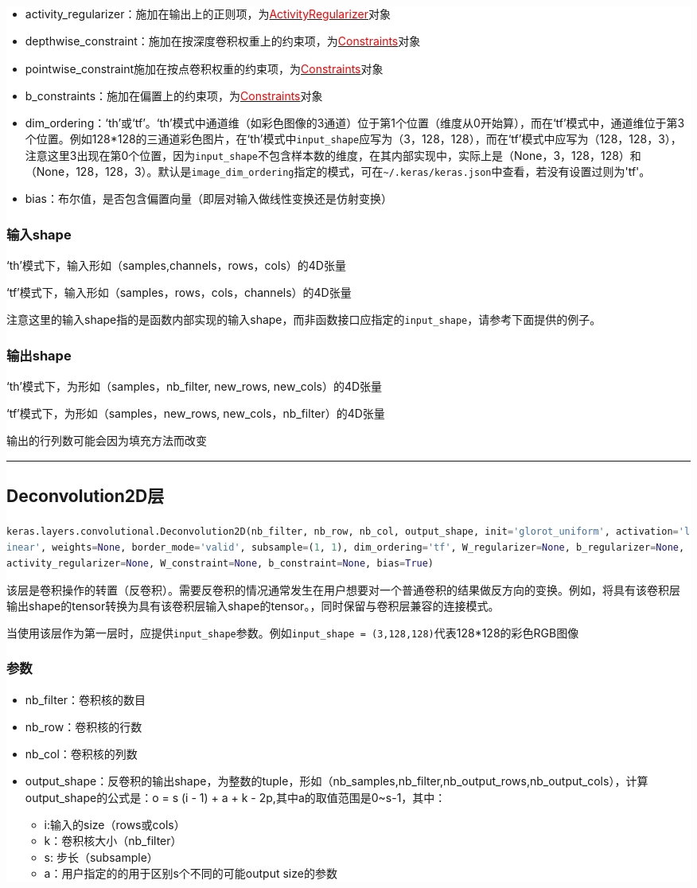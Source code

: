 * activity_regularizer：施加在输出上的正则项，为[<font color='FF0000'>ActivityRegularizer</font>](../other/regularizers)对象

* depthwise_constraint：施加在按深度卷积权重上的约束项，为[<font color='FF0000'>Constraints</font>](../other/constraints)对象

* pointwise_constraint施加在按点卷积权重的约束项，为[<font color='FF0000'>Constraints</font>](../other/constraints)对象

* b_constraints：施加在偏置上的约束项，为[<font color='FF0000'>Constraints</font>](../other/constraints)对象

* dim_ordering：‘th’或‘tf’。‘th’模式中通道维（如彩色图像的3通道）位于第1个位置（维度从0开始算），而在‘tf’模式中，通道维位于第3个位置。例如128*128的三通道彩色图片，在‘th’模式中```input_shape```应写为（3，128，128），而在‘tf’模式中应写为（128，128，3），注意这里3出现在第0个位置，因为```input_shape```不包含样本数的维度，在其内部实现中，实际上是（None，3，128，128）和（None，128，128，3）。默认是```image_dim_ordering```指定的模式，可在```~/.keras/keras.json```中查看，若没有设置过则为'tf'。

* bias：布尔值，是否包含偏置向量（即层对输入做线性变换还是仿射变换）

### 输入shape

‘th’模式下，输入形如（samples,channels，rows，cols）的4D张量

‘tf’模式下，输入形如（samples，rows，cols，channels）的4D张量

注意这里的输入shape指的是函数内部实现的输入shape，而非函数接口应指定的```input_shape```，请参考下面提供的例子。

### 输出shape

‘th’模式下，为形如（samples，nb_filter, new_rows, new_cols）的4D张量

‘tf’模式下，为形如（samples，new_rows, new_cols，nb_filter）的4D张量

输出的行列数可能会因为填充方法而改变

***

## Deconvolution2D层
```python
keras.layers.convolutional.Deconvolution2D(nb_filter, nb_row, nb_col, output_shape, init='glorot_uniform', activation='linear', weights=None, border_mode='valid', subsample=(1, 1), dim_ordering='tf', W_regularizer=None, b_regularizer=None, activity_regularizer=None, W_constraint=None, b_constraint=None, bias=True)
```
该层是卷积操作的转置（反卷积）。需要反卷积的情况通常发生在用户想要对一个普通卷积的结果做反方向的变换。例如，将具有该卷积层输出shape的tensor转换为具有该卷积层输入shape的tensor。，同时保留与卷积层兼容的连接模式。

当使用该层作为第一层时，应提供```input_shape```参数。例如```input_shape = (3,128,128)```代表128*128的彩色RGB图像

### 参数

* nb_filter：卷积核的数目

* nb_row：卷积核的行数

* nb_col：卷积核的列数

* output_shape：反卷积的输出shape，为整数的tuple，形如（nb_samples,nb_filter,nb_output_rows,nb_output_cols），计算output_shape的公式是：o = s (i - 1) + a + k - 2p,其中a的取值范围是0~s-1，其中：
	* i:输入的size（rows或cols）
	* k：卷积核大小（nb_filter）
	* s: 步长（subsample）
	* a：用户指定的的用于区别s个不同的可能output size的参数
